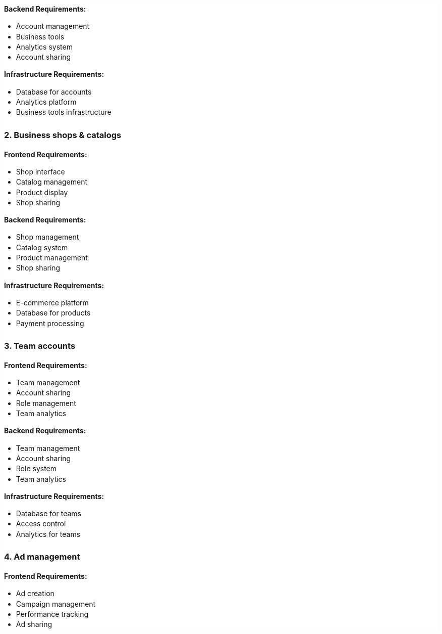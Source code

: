 **Backend Requirements:**
- Account management
- Business tools
- Analytics system
- Account sharing

**Infrastructure Requirements:**
- Database for accounts
- Analytics platform
- Business tools infrastructure

### 2. Business shops & catalogs
**Frontend Requirements:**
- Shop interface
- Catalog management
- Product display
- Shop sharing

**Backend Requirements:**
- Shop management
- Catalog system
- Product management
- Shop sharing

**Infrastructure Requirements:**
- E-commerce platform
- Database for products
- Payment processing

### 3. Team accounts
**Frontend Requirements:**
- Team management
- Account sharing
- Role management
- Team analytics

**Backend Requirements:**
- Team management
- Account sharing
- Role system
- Team analytics

**Infrastructure Requirements:**
- Database for teams
- Access control
- Analytics for teams

### 4. Ad management
**Frontend Requirements:**
- Ad creation
- Campaign management
- Performance tracking
- Ad sharing
